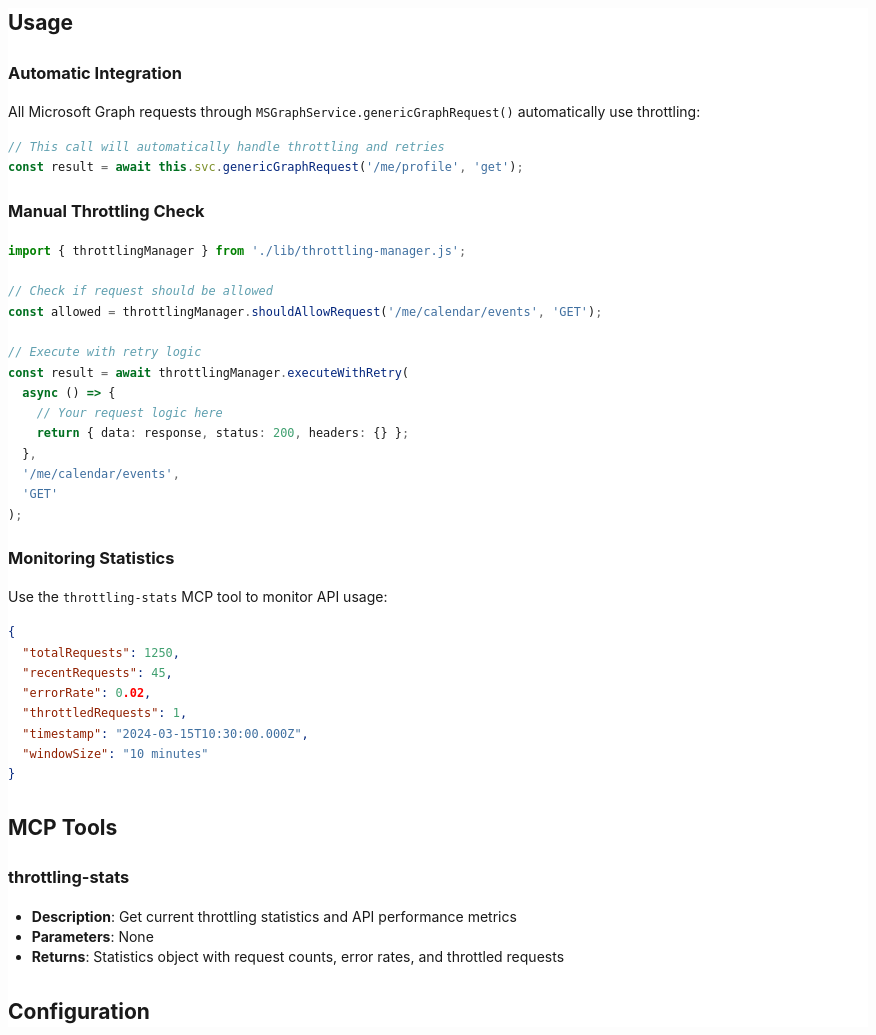 ## Usage

### Automatic Integration
All Microsoft Graph requests through `MSGraphService.genericGraphRequest()` automatically use throttling:

```typescript
// This call will automatically handle throttling and retries
const result = await this.svc.genericGraphRequest('/me/profile', 'get');
```

### Manual Throttling Check
```typescript
import { throttlingManager } from './lib/throttling-manager.js';

// Check if request should be allowed
const allowed = throttlingManager.shouldAllowRequest('/me/calendar/events', 'GET');

// Execute with retry logic
const result = await throttlingManager.executeWithRetry(
  async () => {
    // Your request logic here
    return { data: response, status: 200, headers: {} };
  },
  '/me/calendar/events',
  'GET'
);
```

### Monitoring Statistics
Use the `throttling-stats` MCP tool to monitor API usage:

```json
{
  "totalRequests": 1250,
  "recentRequests": 45,
  "errorRate": 0.02,
  "throttledRequests": 1,
  "timestamp": "2024-03-15T10:30:00.000Z",
  "windowSize": "10 minutes"
}
```

## MCP Tools

### throttling-stats
- **Description**: Get current throttling statistics and API performance metrics
- **Parameters**: None
- **Returns**: Statistics object with request counts, error rates, and throttled requests

## Configuration
